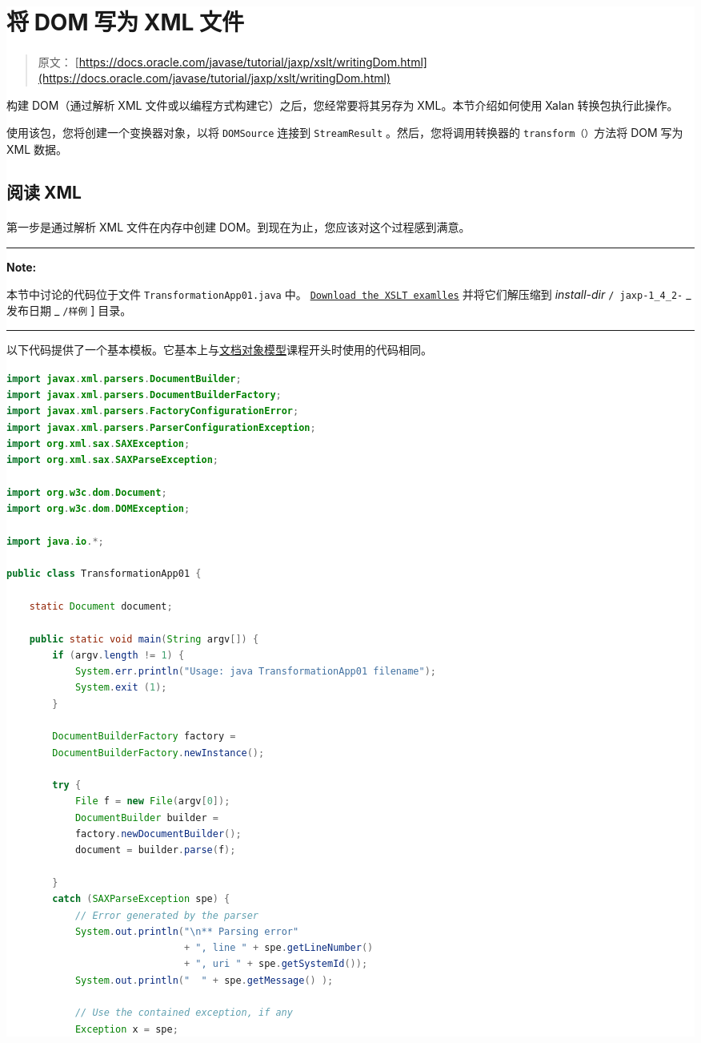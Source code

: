 # 将 DOM 写为 XML 文件

> 原文： [https://docs.oracle.com/javase/tutorial/jaxp/xslt/writingDom.html](https://docs.oracle.com/javase/tutorial/jaxp/xslt/writingDom.html)

构建 DOM（通过解析 XML 文件或以编程方式构建它）之后，您经常要将其另存为 XML。本节介绍如何使用 Xalan 转换包执行此操作。

使用该包，您将创建一个变换器对象，以将 `DOMSource` 连接到 `StreamResult` 。然后，您将调用转换器的 `transform（）`方法将 DOM 写为 XML 数据。

## 阅读 XML

第一步是通过解析 XML 文件在内存中创建 DOM。到现在为止，您应该对这个过程感到满意。

* * *

**Note:** 

本节中讨论的代码位于文件 `TransformationApp01.java` 中。 [`Download the XSLT examlles`](../examples/xslt_samples.zip) 并将它们解压缩到 _install-dir_ `/ jaxp-1_4_2-` _ 发布日期 _ `/样例` ] 目录。

* * *

以下代码提供了一个基本模板。它基本上与[文档对象模型](../dom/index.html)课程开头时使用的代码相同。

```java
import javax.xml.parsers.DocumentBuilder; 
import javax.xml.parsers.DocumentBuilderFactory; 
import javax.xml.parsers.FactoryConfigurationError; 
import javax.xml.parsers.ParserConfigurationException; 
import org.xml.sax.SAXException; 
import org.xml.sax.SAXParseException; 

import org.w3c.dom.Document;
import org.w3c.dom.DOMException;

import java.io.*;

public class TransformationApp01 {

    static Document document; 

    public static void main(String argv[]) {
        if (argv.length != 1) {
            System.err.println("Usage: java TransformationApp01 filename");
            System.exit (1);
        }

        DocumentBuilderFactory factory =
        DocumentBuilderFactory.newInstance();

        try {
            File f = new File(argv[0]);
            DocumentBuilder builder =
            factory.newDocumentBuilder();
            document = builder.parse(f);

        } 
        catch (SAXParseException spe) {
            // Error generated by the parser
            System.out.println("\n** Parsing error"
                               + ", line " + spe.getLineNumber()
                               + ", uri " + spe.getSystemId());
            System.out.println("  " + spe.getMessage() );

            // Use the contained exception, if any
            Exception x = spe;
```